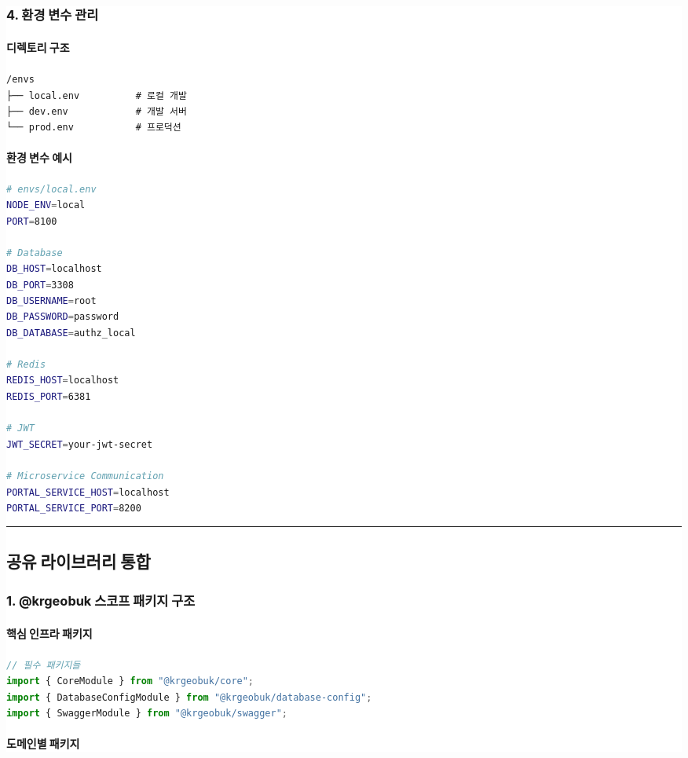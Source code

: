 ### 4. 환경 변수 관리

#### 디렉토리 구조

```
/envs
├── local.env          # 로컬 개발
├── dev.env            # 개발 서버
└── prod.env           # 프로덕션
```

#### 환경 변수 예시

```bash
# envs/local.env
NODE_ENV=local
PORT=8100

# Database
DB_HOST=localhost
DB_PORT=3308
DB_USERNAME=root
DB_PASSWORD=password
DB_DATABASE=authz_local

# Redis
REDIS_HOST=localhost
REDIS_PORT=6381

# JWT
JWT_SECRET=your-jwt-secret

# Microservice Communication
PORTAL_SERVICE_HOST=localhost
PORTAL_SERVICE_PORT=8200
```

---

## 공유 라이브러리 통합

### 1. @krgeobuk 스코프 패키지 구조

#### 핵심 인프라 패키지

```typescript
// 필수 패키지들
import { CoreModule } from "@krgeobuk/core";
import { DatabaseConfigModule } from "@krgeobuk/database-config";
import { SwaggerModule } from "@krgeobuk/swagger";
```

#### 도메인별 패키지
